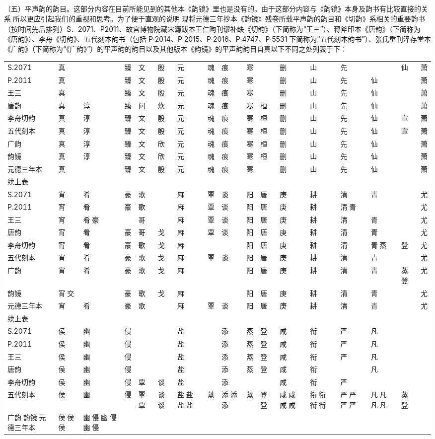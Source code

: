 （五）平声韵的韵目。这部分内容在目前所能见到的其他本《韵镜》里也是没有的。由于这部分内容与《韵镜》本身及韵书有比较直接的关系 所以更应引起我们的重视和思考。为了便于直观的说明 现将元德三年抄本《韵镜》残卷所载平声韵的韵目和《切韵》系相关的重要韵书（按时间先后排列）S．2071、P2011、故宫博物院藏宋濂跋本王仁昫刊谬补缺《切韵》（下简称为“王三”）、蒋斧印本《唐韵》（下简称为《唐韵》）、李舟《切韵》、五代刻本韵书（包括 P∙2014、P∙2015、P∙2016、P∙4747、P∙5531 下简称为“五代刻本韵书”）、张氏重刊泽存堂本《广韵》（下简称为“《广韵》”）的平声韵的韵目以及其他版本《韵镜》的平声韵韵目自真以下不同之处列表于下：  

<html><body><table><tr><td>S.2071</td><td>真</td><td></td><td>臻</td><td>文</td><td>殷</td><td>元</td><td>魂</td><td>痕</td><td>寒</td><td></td><td>删</td><td>山</td><td>先</td><td></td><td>仙</td><td>萧</td></tr><tr><td>P.2011</td><td>真</td><td></td><td>臻</td><td>文</td><td>殷</td><td>元</td><td>魂</td><td>痕</td><td>寒</td><td></td><td>删</td><td>山</td><td>先</td><td>仙</td><td></td><td>萧</td></tr><tr><td>王三</td><td>真</td><td></td><td>臻</td><td>文</td><td>殷</td><td>元</td><td>魂</td><td>痕</td><td>寒</td><td></td><td>删</td><td>山</td><td>先</td><td>仙</td><td></td><td>萧</td></tr><tr><td>唐韵</td><td>真</td><td>淳</td><td>臻</td><td>问</td><td>炊</td><td>元</td><td>魂</td><td>痕</td><td>寒</td><td>桓</td><td>删</td><td>山</td><td>先</td><td>仙</td><td></td><td>萧</td></tr><tr><td>李舟切韵</td><td>真</td><td>淳</td><td>臻</td><td>文</td><td>殷</td><td>元</td><td>魂</td><td>痕</td><td>寒</td><td>桓</td><td>删</td><td>山</td><td>先</td><td>仙</td><td>宣</td><td>萧</td></tr><tr><td>五代刻本</td><td>真</td><td>淳</td><td>臻</td><td>文</td><td>殷</td><td>元</td><td>魂</td><td>痕</td><td>寒</td><td>桓</td><td>删</td><td>山</td><td>先</td><td>仙</td><td>宣</td><td>萧</td></tr><tr><td>广韵</td><td>真</td><td>淳</td><td>臻</td><td>文</td><td>欣</td><td>元</td><td>魂</td><td>痕</td><td>寒</td><td>桓</td><td>删</td><td>山</td><td>先</td><td>仙</td><td></td><td>萧</td></tr><tr><td>韵镜</td><td>真</td><td>淳</td><td>臻</td><td>文</td><td>欣</td><td>元</td><td>魂</td><td>痕</td><td>寒</td><td>桓</td><td>删</td><td>山</td><td>先</td><td>仙</td><td></td><td>萧</td></tr><tr><td>元德三年本</td><td>真</td><td></td><td>臻</td><td>文</td><td>殷</td><td>元</td><td>魂</td><td>痕</td><td>寒</td><td></td><td>删</td><td>山</td><td>先</td><td>仙</td><td></td><td>萧</td></tr><tr><td>续上表</td><td></td><td></td><td></td><td></td><td></td><td></td><td></td><td></td><td></td><td></td><td></td><td></td><td></td><td></td><td></td><td></td></tr><tr><td>S.2071</td><td>宵</td><td>肴</td><td>豪</td><td>歌</td><td></td><td>麻</td><td>覃</td><td>谈</td><td>阳</td><td>唐</td><td>庚</td><td>耕</td><td>清</td><td>青</td><td></td><td>尤</td></tr><tr><td>P.2011</td><td>宵</td><td>肴</td><td>豪</td><td>歌</td><td></td><td>麻</td><td>覃</td><td>谈</td><td>阳</td><td>唐</td><td>庚</td><td>耕</td><td>清 青</td><td></td><td></td><td>尤</td></tr><tr><td>王三</td><td>宵</td><td>肴 豪</td><td></td><td>哥</td><td></td><td>麻</td><td>覃</td><td>谈</td><td>阳</td><td>唐</td><td>庚</td><td>耕</td><td>清</td><td>青</td><td></td><td>尤</td></tr><tr><td>唐韵</td><td>宵</td><td>肴</td><td>豪</td><td>哥</td><td>戈</td><td>麻</td><td>覃</td><td>谈</td><td>阳</td><td>唐</td><td>庚</td><td>耕</td><td>清</td><td>青</td><td></td><td>尤</td></tr><tr><td>李舟切韵</td><td>宵</td><td>肴</td><td>豪</td><td>歌</td><td>戈</td><td>麻</td><td></td><td></td><td>阳</td><td>唐</td><td>庚</td><td>耕</td><td>清</td><td>青 蒸</td><td>登</td><td>尤</td></tr><tr><td>五代刻本</td><td>宵</td><td>肴</td><td>豪</td><td>歌</td><td>戈</td><td>麻</td><td>覃</td><td>谈</td><td>阳</td><td>唐</td><td>庚</td><td>耕</td><td>清</td><td>青</td><td></td><td>尤</td></tr><tr><td>广韵</td><td>宵</td><td>肴</td><td>豪</td><td>歌</td><td>戈</td><td>麻</td><td></td><td></td><td>阳</td><td>唐</td><td>庚</td><td>耕</td><td>清</td><td>青</td><td>蒸 登</td><td>尤</td></tr><tr><td>韵镜</td><td>宵 交</td><td></td><td>豪</td><td>歌</td><td>戈</td><td>麻</td><td></td><td></td><td>阳</td><td>唐</td><td>庚</td><td>耕</td><td>清</td><td>青</td><td></td><td>尤</td></tr><tr><td>元德三年本</td><td>宵</td><td>肴</td><td>豪</td><td>歌</td><td></td><td>麻</td><td>覃</td><td>谈</td><td>阳</td><td>唐</td><td>庚</td><td>耕</td><td>清</td><td>青</td><td></td><td>尤</td></tr><tr><td>续上表</td><td></td><td></td><td></td><td></td><td></td><td></td><td></td><td></td><td></td><td></td><td></td><td></td><td></td><td></td><td></td><td></td></tr><tr><td>S.2071</td><td>侯</td><td>幽</td><td>侵</td><td></td><td></td><td>盐</td><td></td><td>添</td><td>蒸</td><td>登</td><td>咸</td><td>衔</td><td>严</td><td>凡</td><td></td><td></td></tr><tr><td>P.2011</td><td>侯</td><td>幽</td><td>侵</td><td></td><td></td><td>盐</td><td></td><td>添</td><td>蒸</td><td>登</td><td>咸</td><td>衔</td><td>严</td><td>凡</td><td></td><td></td></tr><tr><td>王三</td><td>侯</td><td>幽</td><td>侵</td><td></td><td></td><td>盐</td><td></td><td>添</td><td>蒸</td><td>登</td><td>咸</td><td>衔</td><td>严</td><td>凡</td><td></td><td></td></tr><tr><td>唐韵</td><td>侯</td><td>幽</td><td>侵</td><td></td><td></td><td>盐</td><td></td><td>添</td><td>蒸</td><td>登</td><td>咸</td><td>衔</td><td></td><td>凡</td><td></td><td></td></tr><tr><td>李舟切韵</td><td>侯</td><td>幽</td><td>侵</td><td>覃</td><td>谈</td><td>盐</td><td></td><td>添</td><td></td><td></td><td>咸</td><td>衔</td><td>严</td><td></td><td></td><td></td></tr><tr><td>五代刻本</td><td>侯</td><td>幽</td><td>侵</td><td>覃 覃</td><td>谈 谈</td><td>盐 盐 盐 盐</td><td>蒸</td><td>添 添 添</td><td>蒸</td><td>登 登</td><td>咸 咸 咸 咸</td><td>衔 衔 衔 衔</td><td>严 严 严 严</td><td>凡 凡 凡 凡</td><td>蒸 登</td><td></td></tr><tr><td>广韵 韵镜 元德三年本</td><td>侯 侯 侯</td><td>幽 侵 幽 侵 幽 侵</td></table></body></html>  
